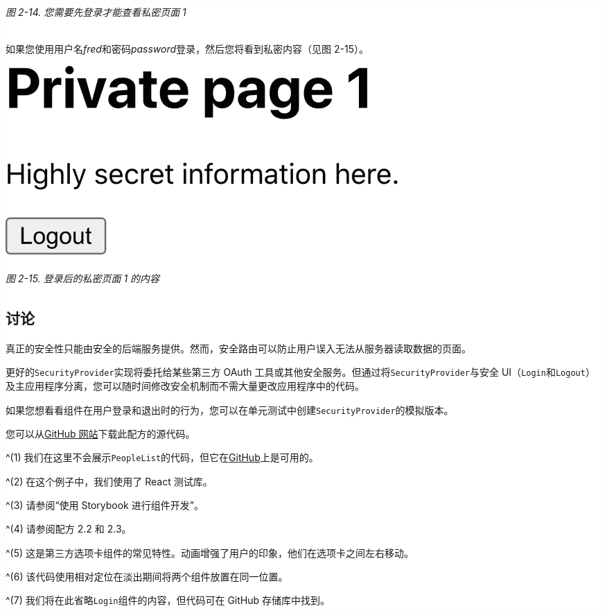 ###### 图 2-14\. 您需要先登录才能查看私密页面 1

如果您使用用户名*fred*和密码*password*登录，然后您将看到私密内容（见图 2-15）。

![](img/recb_0215.png)

###### 图 2-15\. 登录后的私密页面 1 的内容

## 讨论

真正的安全性只能由安全的后端服务提供。然而，安全路由可以防止用户误入无法从服务器读取数据的页面。

更好的`SecurityProvider`实现将委托给某些第三方 OAuth 工具或其他安全服务。但通过将`SecurityProvider`与安全 UI（`Login`和`Logout`）及主应用程序分离，您可以随时间修改安全机制而不需大量更改应用程序中的代码。

如果您想看看组件在用户登录和退出时的行为，您可以在单元测试中创建`SecurityProvider`的模拟版本。

您可以从[GitHub 网站](https://oreil.ly/Kut73)下载此配方的源代码。

^(1) 我们在这里不会展示`PeopleList`的代码，但它在[GitHub](https://oreil.ly/tZzMD)上是可用的。

^(2) 在这个例子中，我们使用了 React 测试库。

^(3) 请参阅“使用 Storybook 进行组件开发”。

^(4) 请参阅配方 2.2 和 2.3。

^(5) 这是第三方选项卡组件的常见特性。动画增强了用户的印象，他们在选项卡之间左右移动。

^(6) 该代码使用相对定位在淡出期间将两个组件放置在同一位置。

^(7) 我们将在此省略`Login`组件的内容，但代码可在 GitHub 存储库中找到。
